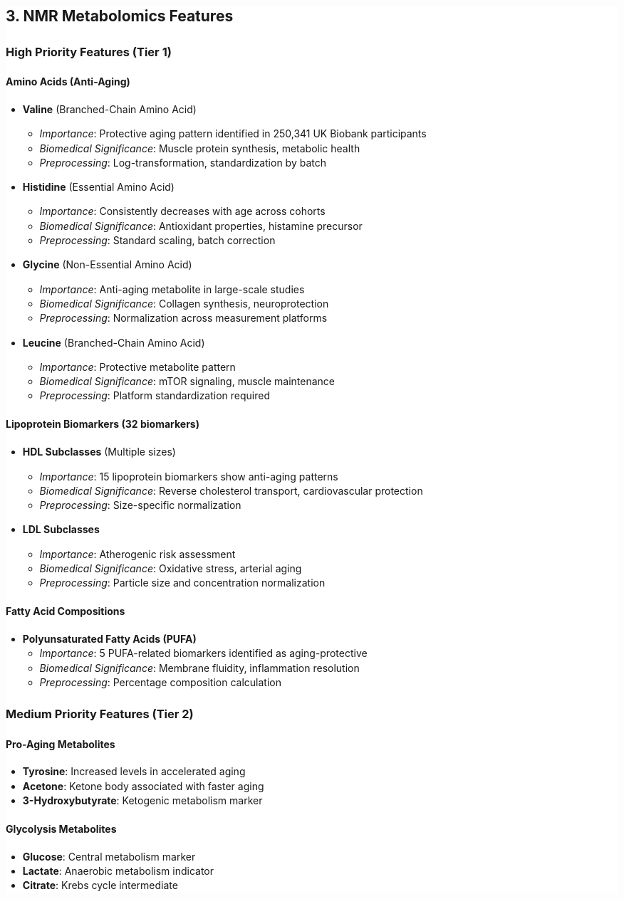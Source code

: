 ## 3. NMR Metabolomics Features

### High Priority Features (Tier 1)

#### Amino Acids (Anti-Aging)
- **Valine** (Branched-Chain Amino Acid)
  - *Importance*: Protective aging pattern identified in 250,341 UK Biobank participants
  - *Biomedical Significance*: Muscle protein synthesis, metabolic health
  - *Preprocessing*: Log-transformation, standardization by batch

- **Histidine** (Essential Amino Acid)
  - *Importance*: Consistently decreases with age across cohorts
  - *Biomedical Significance*: Antioxidant properties, histamine precursor
  - *Preprocessing*: Standard scaling, batch correction

- **Glycine** (Non-Essential Amino Acid)
  - *Importance*: Anti-aging metabolite in large-scale studies
  - *Biomedical Significance*: Collagen synthesis, neuroprotection
  - *Preprocessing*: Normalization across measurement platforms

- **Leucine** (Branched-Chain Amino Acid)
  - *Importance*: Protective metabolite pattern
  - *Biomedical Significance*: mTOR signaling, muscle maintenance
  - *Preprocessing*: Platform standardization required

#### Lipoprotein Biomarkers (32 biomarkers)
- **HDL Subclasses** (Multiple sizes)
  - *Importance*: 15 lipoprotein biomarkers show anti-aging patterns
  - *Biomedical Significance*: Reverse cholesterol transport, cardiovascular protection
  - *Preprocessing*: Size-specific normalization

- **LDL Subclasses**
  - *Importance*: Atherogenic risk assessment
  - *Biomedical Significance*: Oxidative stress, arterial aging
  - *Preprocessing*: Particle size and concentration normalization

#### Fatty Acid Compositions
- **Polyunsaturated Fatty Acids (PUFA)**
  - *Importance*: 5 PUFA-related biomarkers identified as aging-protective
  - *Biomedical Significance*: Membrane fluidity, inflammation resolution
  - *Preprocessing*: Percentage composition calculation

### Medium Priority Features (Tier 2)

#### Pro-Aging Metabolites
- **Tyrosine**: Increased levels in accelerated aging
- **Acetone**: Ketone body associated with faster aging
- **3-Hydroxybutyrate**: Ketogenic metabolism marker

#### Glycolysis Metabolites
- **Glucose**: Central metabolism marker
- **Lactate**: Anaerobic metabolism indicator
- **Citrate**: Krebs cycle intermediate
